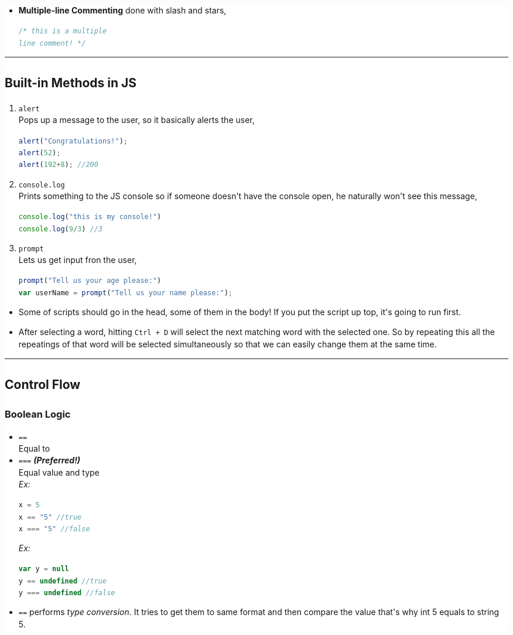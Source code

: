 - **Multiple-line Commenting** done with slash and stars,
  ```javascript
  /* this is a multiple
  line comment! */
  ```
***

## Built-in Methods in JS
1. `alert`  
Pops up a message to the user, so it basically alerts the user,
    ```javascript
    alert("Congratulations!");
    alert(52);
    alert(192+8); //200
    ```

1. `console.log`  
Prints something to the JS console so if someone doesn't have the console open, he naturally won't see this message,
    ```javascript
    console.log("this is my console!")
    console.log(9/3) //3
    ```

1. `prompt`  
Lets us get input fron the user,
    ```javascript
    prompt("Tell us your age please:")
    var userName = prompt("Tell us your name please:");
    ```

- Some of scripts should go in the head, some of them in the body! If you put the script up top, it's going to run first.

- After selecting a word, hitting `Ctrl + D` will select the next matching word with the selected one. So by repeating this all the repeatings of that word will be selected simultaneously so that we can easily change them at the same time.
***

## Control Flow
### Boolean Logic
- `==`  
Equal to
- `===`  ***(Preferred!)***  
Equal value and type  
  *Ex:*
  ```javascript
  x = 5
  x == "5" //true
  x === "5" //false
  ```
  *Ex:*
  ```javascript
  var y = null
  y == undefined //true
  y === undefined //false
  ```
- `==` performs *type conversion*. It tries to get them to same format and then compare the value that's why int 5 equals to string 5.
